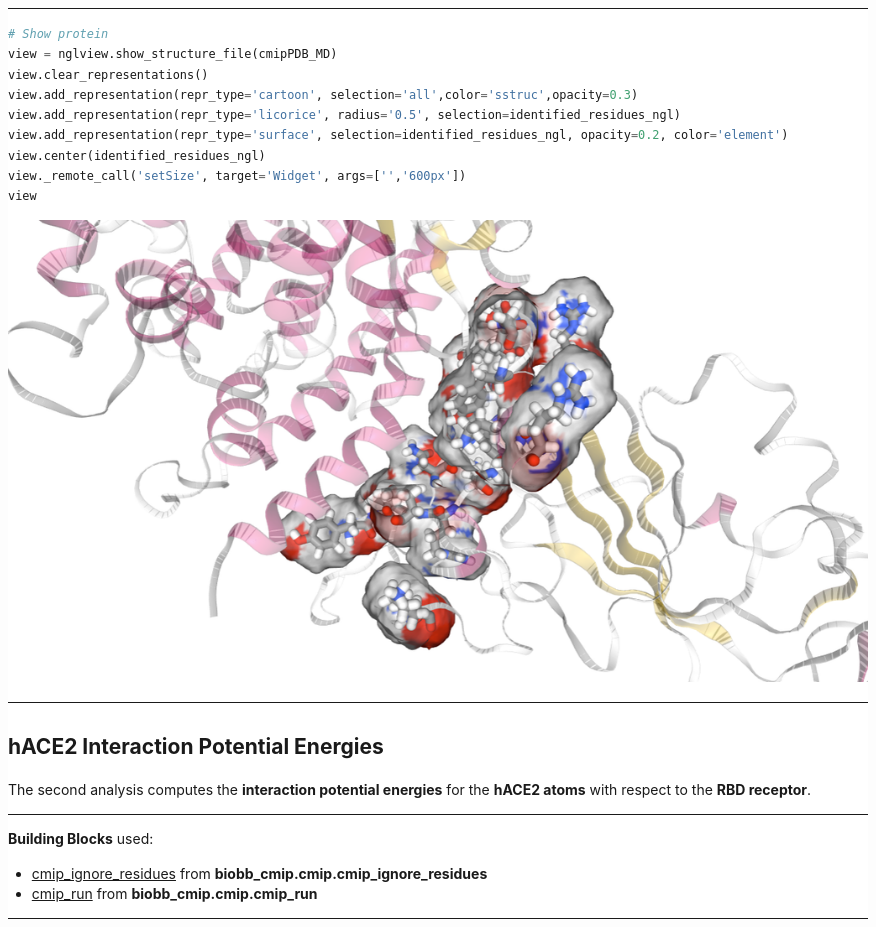 ***


```python
# Show protein
view = nglview.show_structure_file(cmipPDB_MD)
view.clear_representations()
view.add_representation(repr_type='cartoon', selection='all',color='sstruc',opacity=0.3)
view.add_representation(repr_type='licorice', radius='0.5', selection=identified_residues_ngl)
view.add_representation(repr_type='surface', selection=identified_residues_ngl, opacity=0.2, color='element')
view.center(identified_residues_ngl)
view._remote_call('setSize', target='Widget', args=['','600px'])
view
```

<img src='_static/ngl21.png'></img>

<a id="hACE2interaction"></a>
***
## hACE2 Interaction Potential Energies 
The second analysis computes the **interaction potential energies** for the **hACE2 atoms** with respect to the **RBD receptor**. 

***
**Building Blocks** used:
 - [cmip_ignore_residues](https://biobb-cmip.readthedocs.io/en/latest/cmip.html#module-cmip.ignore_residues) from **biobb_cmip.cmip.cmip_ignore_residues**
 - [cmip_run](https://biobb-cmip.readthedocs.io/en/latest/cmip.html#module-cmip.cmip) from **biobb_cmip.cmip.cmip_run**
***
